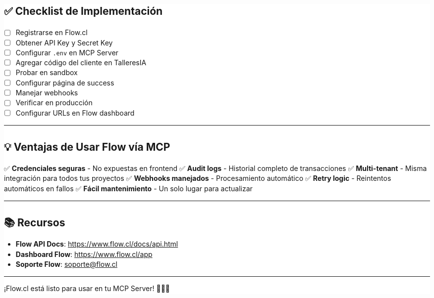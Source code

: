 
## ✅ Checklist de Implementación

- [ ] Registrarse en Flow.cl
- [ ] Obtener API Key y Secret Key
- [ ] Configurar `.env` en MCP Server
- [ ] Agregar código del cliente en TalleresIA
- [ ] Probar en sandbox
- [ ] Configurar página de success
- [ ] Manejar webhooks
- [ ] Verificar en producción
- [ ] Configurar URLs en Flow dashboard

---

## 💡 Ventajas de Usar Flow vía MCP

✅ **Credenciales seguras** - No expuestas en frontend
✅ **Audit logs** - Historial completo de transacciones
✅ **Multi-tenant** - Misma integración para todos tus proyectos
✅ **Webhooks manejados** - Procesamiento automático
✅ **Retry logic** - Reintentos automáticos en fallos
✅ **Fácil mantenimiento** - Un solo lugar para actualizar

---

## 📚 Recursos

- **Flow API Docs**: https://www.flow.cl/docs/api.html
- **Dashboard Flow**: https://www.flow.cl/app
- **Soporte Flow**: soporte@flow.cl

---

¡Flow.cl está listo para usar en tu MCP Server! 🎉🇨🇱

